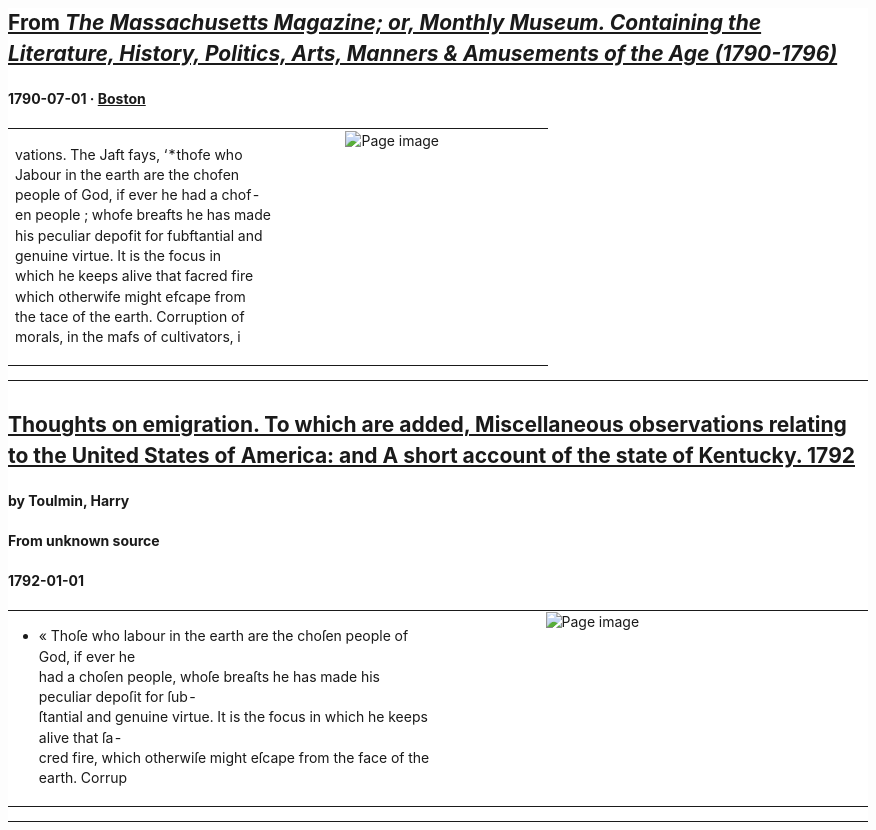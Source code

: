 
## [From _The Massachusetts Magazine; or, Monthly Museum. Containing the Literature, History, Politics, Arts, Manners & Amusements of the Age (1790-1796)_](https://archive.org/details/sim_massachusetts-magazine-or-monthly-museum_1790-07_2_7/page/n26/mode/1up?view=theater)

#### 1790-07-01 &middot; [Boston](http://dbpedia.org/resource/Boston)

<table style="width: 100%;"><tr><td style="width: 50%">

  
vations. The Jaft fays, ‘*thofe who  
Jabour in the earth are the chofen  
people of God, if ever he had a chof-  
en people ; whofe breafts he has made  
his peculiar depofit for fubftantial and  
genuine virtue. It is the focus in  
which he keeps alive that facred fire  
which otherwife might efcape from  
the tace of the earth. Corruption of  
morals, in the mafs of cultivators, i
</td><td style="width: 50%; max-height: 75%; margin: auto; display: block;">
<img alt="Page image" src="https://iiif.archive.org/image/iiif/2/sim_massachusetts-magazine-or-monthly-museum_1790-07_2_7%2Fsim_massachusetts-magazine-or-monthly-museum_1790-07_2_7_jp2.zip%2Fsim_massachusetts-magazine-or-monthly-museum_1790-07_2_7_jp2%2Fsim_massachusetts-magazine-or-monthly-museum_1790-07_2_7_0026.jp2/pct:10.637535816618911,65.98101265822785,33.91833810888252,13.223327305605787/600,/0/default.jpg"/>
</td>
</tr></table>

---

## [Thoughts on emigration. To which are added, Miscellaneous observations relating to the United States of America: and A short account of the state of Kentucky.  1792](https://archive.org/details/bim_eighteenth-century_thoughts-on-emigration-_toulmin-harry_1792/page/n15/mode/1up?view=theater)

#### by Toulmin, Harry

#### From unknown source

#### 1792-01-01

<table style="width: 100%;"><tr><td style="width: 50%">

  
  
* « Thoſe who labour in the earth are the choſen people of God, if ever he  
had a choſen people, whoſe breaſts he has made his peculiar depoſit for ſub-  
ſtantial and genuine virtue. It is the focus in which he keeps alive that ſa-  
cred fire, which otherwiſe might eſcape from the face of the earth. Corrup
</td><td style="width: 50%; max-height: 75%; margin: auto; display: block;">
<img alt="Page image" src="https://iiif.archive.org/image/iiif/2/bim_eighteenth-century_thoughts-on-emigration-_toulmin-harry_1792%2Fbim_eighteenth-century_thoughts-on-emigration-_toulmin-harry_1792_jp2.zip%2Fbim_eighteenth-century_thoughts-on-emigration-_toulmin-harry_1792_jp2%2Fbim_eighteenth-century_thoughts-on-emigration-_toulmin-harry_1792_0015.jp2/pct:20.201454952434247,66.57632263660017,65.23036746875583,4.976149176062446/!600,600/0/default.jpg"/>
</td>
</tr></table>

---